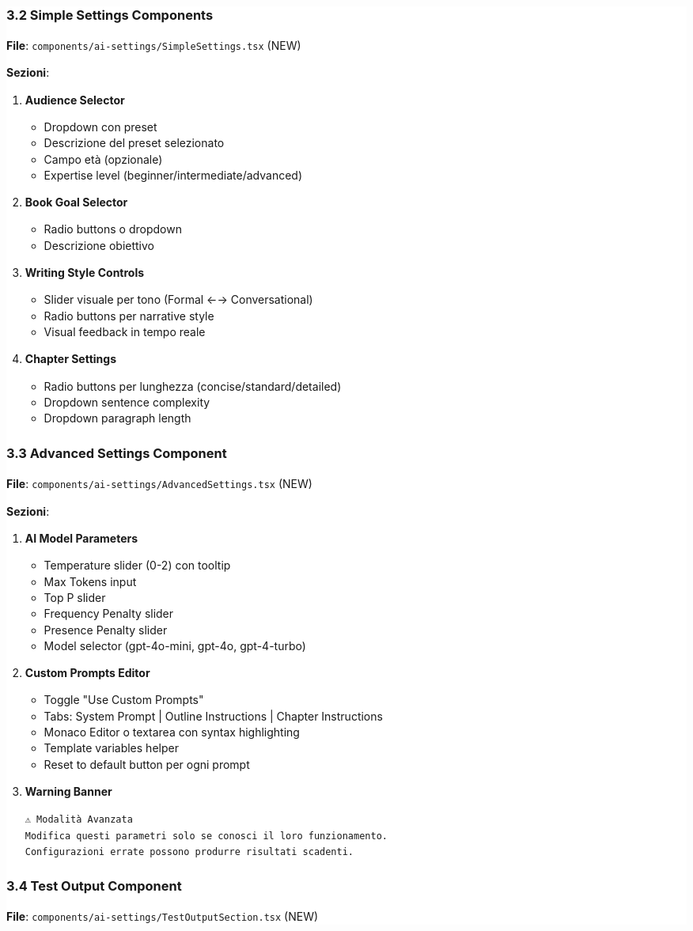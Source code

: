 ### 3.2 Simple Settings Components

**File**: `components/ai-settings/SimpleSettings.tsx` (NEW)

**Sezioni**:
1. **Audience Selector**
   - Dropdown con preset
   - Descrizione del preset selezionato
   - Campo età (opzionale)
   - Expertise level (beginner/intermediate/advanced)

2. **Book Goal Selector**
   - Radio buttons o dropdown
   - Descrizione obiettivo

3. **Writing Style Controls**
   - Slider visuale per tono (Formal ←→ Conversational)
   - Radio buttons per narrative style
   - Visual feedback in tempo reale

4. **Chapter Settings**
   - Radio buttons per lunghezza (concise/standard/detailed)
   - Dropdown sentence complexity
   - Dropdown paragraph length

### 3.3 Advanced Settings Component

**File**: `components/ai-settings/AdvancedSettings.tsx` (NEW)

**Sezioni**:
1. **AI Model Parameters**
   - Temperature slider (0-2) con tooltip
   - Max Tokens input
   - Top P slider
   - Frequency Penalty slider
   - Presence Penalty slider
   - Model selector (gpt-4o-mini, gpt-4o, gpt-4-turbo)

2. **Custom Prompts Editor**
   - Toggle "Use Custom Prompts"
   - Tabs: System Prompt | Outline Instructions | Chapter Instructions
   - Monaco Editor o textarea con syntax highlighting
   - Template variables helper
   - Reset to default button per ogni prompt

3. **Warning Banner**
   ```
   ⚠️ Modalità Avanzata
   Modifica questi parametri solo se conosci il loro funzionamento.
   Configurazioni errate possono produrre risultati scadenti.
   ```

### 3.4 Test Output Component

**File**: `components/ai-settings/TestOutputSection.tsx` (NEW)
